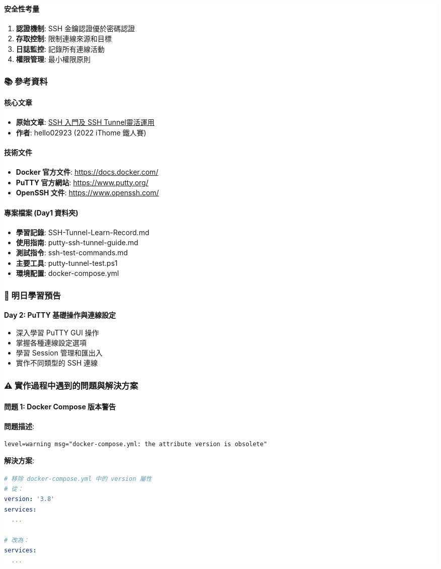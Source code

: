 #### 安全性考量
1. **認證機制**: SSH 金鑰認證優於密碼認證
2. **存取控制**: 限制連線來源和目標
3. **日誌監控**: 記錄所有連線活動
4. **權限管理**: 最小權限原則

### 📚 參考資料

#### 核心文章
- **原始文章**: [SSH 入門及 SSH Tunnel靈活運用](https://ithelp.ithome.com.tw/articles/10290848)
- **作者**: hello02923 (2022 iThome 鐵人賽)

#### 技術文件
- **Docker 官方文件**: https://docs.docker.com/
- **PuTTY 官方網站**: https://www.putty.org/
- **OpenSSH 文件**: https://www.openssh.com/

#### 專案檔案 (Day1 資料夾)
- **學習記錄**: SSH-Tunnel-Learn-Record.md
- **使用指南**: putty-ssh-tunnel-guide.md
- **測試指令**: ssh-test-commands.md
- **主要工具**: putty-tunnel-test.ps1
- **環境配置**: docker-compose.yml

### 🎯 明日學習預告

**Day 2: PuTTY 基礎操作與連線設定**
- 深入學習 PuTTY GUI 操作
- 掌握各種連線設定選項
- 學習 Session 管理和匯出入
- 實作不同類型的 SSH 連線

### ⚠️ 實作過程中遇到的問題與解決方案

#### 問題 1: Docker Compose 版本警告
**問題描述**:
```
level=warning msg="docker-compose.yml: the attribute version is obsolete"
```

**解決方案**:
```yaml
# 移除 docker-compose.yml 中的 version 屬性
# 從：
version: '3.8'
services:
  ...

# 改為：
services:
  ...
```
